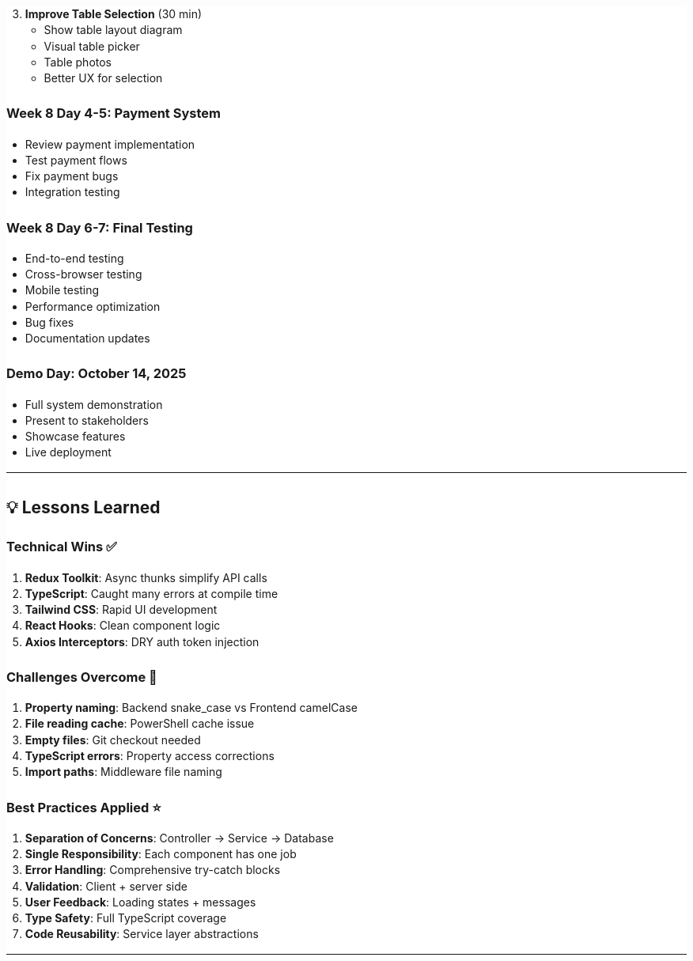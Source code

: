 3. **Improve Table Selection** (30 min)
   - Show table layout diagram
   - Visual table picker
   - Table photos
   - Better UX for selection

### Week 8 Day 4-5: Payment System
- Review payment implementation
- Test payment flows
- Fix payment bugs
- Integration testing

### Week 8 Day 6-7: Final Testing
- End-to-end testing
- Cross-browser testing
- Mobile testing
- Performance optimization
- Bug fixes
- Documentation updates

### Demo Day: October 14, 2025
- Full system demonstration
- Present to stakeholders
- Showcase features
- Live deployment

---

## 💡 Lessons Learned

### Technical Wins ✅
1. **Redux Toolkit**: Async thunks simplify API calls
2. **TypeScript**: Caught many errors at compile time
3. **Tailwind CSS**: Rapid UI development
4. **React Hooks**: Clean component logic
5. **Axios Interceptors**: DRY auth token injection

### Challenges Overcome 💪
1. **Property naming**: Backend snake_case vs Frontend camelCase
2. **File reading cache**: PowerShell cache issue
3. **Empty files**: Git checkout needed
4. **TypeScript errors**: Property access corrections
5. **Import paths**: Middleware file naming

### Best Practices Applied ⭐
1. **Separation of Concerns**: Controller → Service → Database
2. **Single Responsibility**: Each component has one job
3. **Error Handling**: Comprehensive try-catch blocks
4. **Validation**: Client + server side
5. **User Feedback**: Loading states + messages
6. **Type Safety**: Full TypeScript coverage
7. **Code Reusability**: Service layer abstractions

---